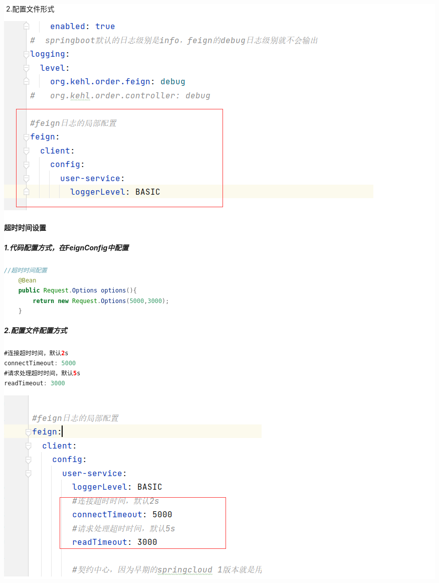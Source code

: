 ​	2.配置文件形式

![image-20220516170039673](.\images\image-20220516170039673.png)

#### 超时时间设置

##### 1.代码配置方式，在FeignConfig中配置

```java
//超时时间配置
    @Bean
    public Request.Options options(){
        return new Request.Options(5000,3000);
    }
```

##### 2.配置文件配置方式

```java
#连接超时时间，默认2s
connectTimeout: 5000
#请求处理超时时间，默认5s
readTimeout: 3000
```

![image-20220516171607982](.\images\image-20220516171607982.png)
